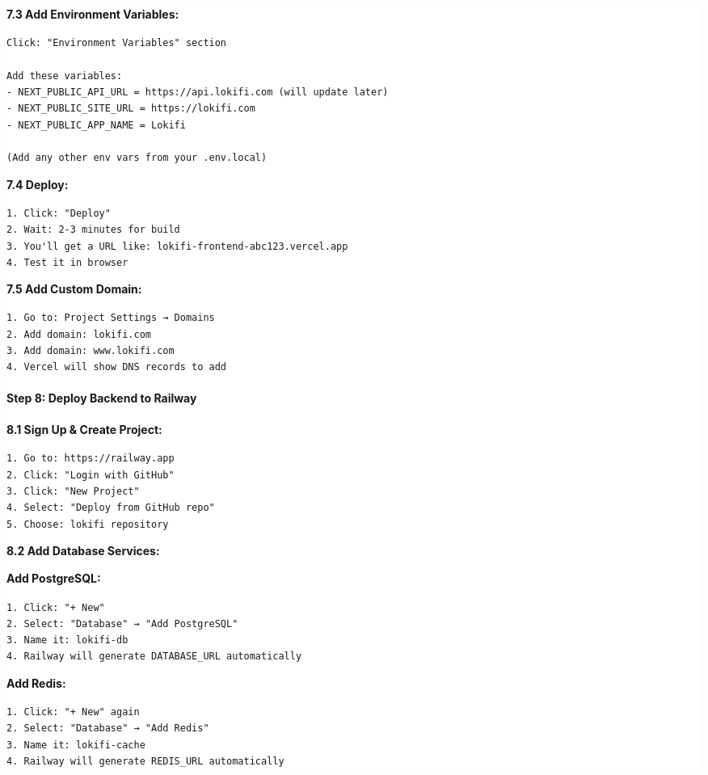 **7.3 Add Environment Variables:**

```
Click: "Environment Variables" section

Add these variables:
- NEXT_PUBLIC_API_URL = https://api.lokifi.com (will update later)
- NEXT_PUBLIC_SITE_URL = https://lokifi.com
- NEXT_PUBLIC_APP_NAME = Lokifi

(Add any other env vars from your .env.local)
```

**7.4 Deploy:**

```
1. Click: "Deploy"
2. Wait: 2-3 minutes for build
3. You'll get a URL like: lokifi-frontend-abc123.vercel.app
4. Test it in browser
```

**7.5 Add Custom Domain:**

```
1. Go to: Project Settings → Domains
2. Add domain: lokifi.com
3. Add domain: www.lokifi.com
4. Vercel will show DNS records to add
```

#### **Step 8: Deploy Backend to Railway**

**8.1 Sign Up & Create Project:**

```
1. Go to: https://railway.app
2. Click: "Login with GitHub"
3. Click: "New Project"
4. Select: "Deploy from GitHub repo"
5. Choose: lokifi repository
```

**8.2 Add Database Services:**

**Add PostgreSQL:**

```
1. Click: "+ New"
2. Select: "Database" → "Add PostgreSQL"
3. Name it: lokifi-db
4. Railway will generate DATABASE_URL automatically
```

**Add Redis:**

```
1. Click: "+ New" again
2. Select: "Database" → "Add Redis"
3. Name it: lokifi-cache
4. Railway will generate REDIS_URL automatically
```
